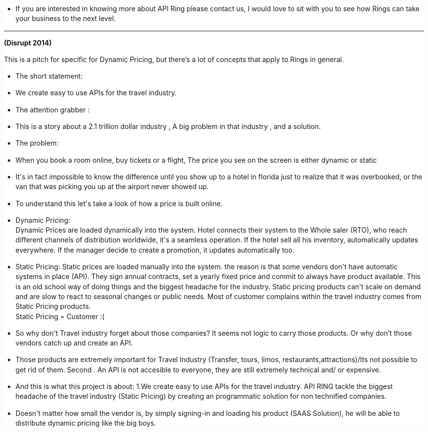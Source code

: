 + If you are interested in knowing more about API Ring please contact us, I would love to sit with you to see how Rings can take your business to the next level.

___


**(Disrupt 2014)**

This is a pitch for specific for Dynamic Pricing, but there’s a lot of concepts that apply to Rings in general.

- The short statement:  

- We create easy to use APIs for the travel industry.  

- The attention grabber :  

- This is a story about a 2.1 trillion dollar industry , A big problem in that industry ,  and a solution.

- The problem:  
- When you book a room online, buy tickets or a flight, The price you see on the screen is either dynamic or static

- It's in fact impossible to know the difference until you show up to a hotel in florida just to realize that it was overbooked, or the van that was picking you up at the airport never showed up.

- To understand this let's take a look of how a price is built online.  

- Dynamic Pricing:  
Dynamic Prices are loaded dynamically into the system. Hotel connects their system to the Whole saler (RTO), who reach different channels of distribution worldwide, it's a seamless operation. If the hotel sell all his inventory, automatically updates everywhere. If the manager decide to create a promotion, it updates automatically too.

- Static Pricing: 
Static prices are loaded manually into the system. the reason is that some vendors don't have automatic systems in place (API). They sign annual contracts, set a yearly fixed price and commit to always have product available.  This is an old school way of doing things and the biggest headache for the industry. Static pricing products can't scale on demand and are slow to react to seasonal changes or public needs. Most of customer complains within the travel industry comes from Static Pricing products.  
Static Pricing = Customer :(

- So why don't Travel industry forget about those companies? 
It seems not logic to carry those products.  Or why don’t those vendors catch up and create an API.

- Those products are extremely important for Travel Industry (Transfer, tours, limos, restaurants,attractions)/Its not possible to get rid of them. Second . An API is not accesible to everyone, they are still extremely technical and/ or expensive. 

- And this is what this project is about:
1.We create easy to use APIs for the travel industry.
API RING tackle the biggest headache of the travel industry (Static Pricing) by creating an programmatic solution for non technified companies.

- Doesn't matter how small the vendor is, by simply signing-in and loading his product (SAAS Solution), he will be able to distribute dynamic pricing like the big boys.
